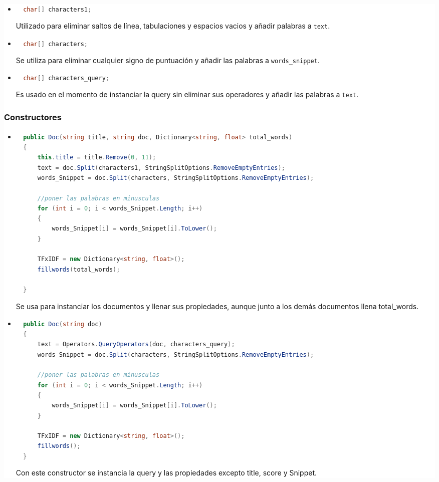 - ```cs
    char[] characters1;
    ```
    Utilizado para eliminar saltos de línea, tabulaciones y espacios vacios y añadir palabras a `text`.

- ```cs
    char[] characters;
    ```
    Se utiliza para eliminar cualquier signo de puntuación y añadir las palabras a `words_snippet`.

- ```cs
    char[] characters_query;
    ```
    Es usado en el momento de instanciar la query sin eliminar sus operadores y añadir las palabras a `text`.

### Constructores

- ```cs
    public Doc(string title, string doc, Dictionary<string, float> total_words)
    {
        this.title = title.Remove(0, 11);
        text = doc.Split(characters1, StringSplitOptions.RemoveEmptyEntries);
        words_Snippet = doc.Split(characters, StringSplitOptions.RemoveEmptyEntries);

        //poner las palabras en minusculas
        for (int i = 0; i < words_Snippet.Length; i++)
        {
            words_Snippet[i] = words_Snippet[i].ToLower();
        }

        TFxIDF = new Dictionary<string, float>();
        fillwords(total_words);

    }
    ```
    Se usa para instanciar los documentos y llenar sus propiedades, aunque junto a los demás documentos llena total_words.

- ```cs
    public Doc(string doc)
    {
        text = Operators.QueryOperators(doc, characters_query);
        words_Snippet = doc.Split(characters, StringSplitOptions.RemoveEmptyEntries);

        //poner las palabras en minusculas
        for (int i = 0; i < words_Snippet.Length; i++)
        {
            words_Snippet[i] = words_Snippet[i].ToLower();
        }

        TFxIDF = new Dictionary<string, float>();
        fillwords();
    }
    ```
    Con este constructor se instancia la query y las propiedades excepto title, score y Snippet.
